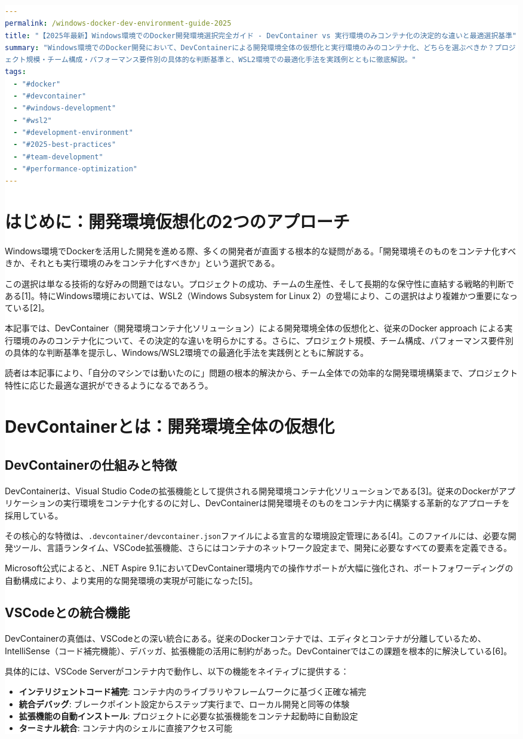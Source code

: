 ```yaml
---
permalink: /windows-docker-dev-environment-guide-2025
title: "【2025年最新】Windows環境でのDocker開発環境選択完全ガイド - DevContainer vs 実行環境のみコンテナ化の決定的な違いと最適選択基準"
summary: "Windows環境でのDocker開発において、DevContainerによる開発環境全体の仮想化と実行環境のみのコンテナ化、どちらを選ぶべきか？プロジェクト規模・チーム構成・パフォーマンス要件別の具体的な判断基準と、WSL2環境での最適化手法を実践例とともに徹底解説。"
tags:
  - "#docker"
  - "#devcontainer"
  - "#windows-development"
  - "#wsl2"
  - "#development-environment"
  - "#2025-best-practices"
  - "#team-development"
  - "#performance-optimization"
---
```


# はじめに：開発環境仮想化の2つのアプローチ

Windows環境でDockerを活用した開発を進める際、多くの開発者が直面する根本的な疑問がある。「開発環境そのものをコンテナ化すべきか、それとも実行環境のみをコンテナ化すべきか」という選択である。

この選択は単なる技術的な好みの問題ではない。プロジェクトの成功、チームの生産性、そして長期的な保守性に直結する戦略的判断である[1]。特にWindows環境においては、WSL2（Windows Subsystem for Linux 2）の登場により、この選択はより複雑かつ重要になっている[2]。

本記事では、DevContainer（開発環境コンテナ化ソリューション）による開発環境全体の仮想化と、従来のDocker approach による実行環境のみのコンテナ化について、その決定的な違いを明らかにする。さらに、プロジェクト規模、チーム構成、パフォーマンス要件別の具体的な判断基準を提示し、Windows/WSL2環境での最適化手法を実践例とともに解説する。

読者は本記事により、「自分のマシンでは動いたのに」問題の根本的解決から、チーム全体での効率的な開発環境構築まで、プロジェクト特性に応じた最適な選択ができるようになるであろう。

# DevContainerとは：開発環境全体の仮想化

## DevContainerの仕組みと特徴

DevContainerは、Visual Studio Codeの拡張機能として提供される開発環境コンテナ化ソリューションである[3]。従来のDockerがアプリケーションの実行環境をコンテナ化するのに対し、DevContainerは開発環境そのものをコンテナ内に構築する革新的なアプローチを採用している。

その核心的な特徴は、`.devcontainer/devcontainer.json`ファイルによる宣言的な環境設定管理にある[4]。このファイルには、必要な開発ツール、言語ランタイム、VSCode拡張機能、さらにはコンテナのネットワーク設定まで、開発に必要なすべての要素を定義できる。

Microsoft公式によると、.NET Aspire 9.1においてDevContainer環境内での操作サポートが大幅に強化され、ポートフォワーディングの自動構成により、より実用的な開発環境の実現が可能になった[5]。

## VSCodeとの統合機能

DevContainerの真価は、VSCodeとの深い統合にある。従来のDockerコンテナでは、エディタとコンテナが分離しているため、IntelliSense（コード補完機能）、デバッガ、拡張機能の活用に制約があった。DevContainerではこの課題を根本的に解決している[6]。

具体的には、VSCode Serverがコンテナ内で動作し、以下の機能をネイティブに提供する：

- **インテリジェントコード補完**: コンテナ内のライブラリやフレームワークに基づく正確な補完
- **統合デバッグ**: ブレークポイント設定からステップ実行まで、ローカル開発と同等の体験
- **拡張機能の自動インストール**: プロジェクトに必要な拡張機能をコンテナ起動時に自動設定
- **ターミナル統合**: コンテナ内のシェルに直接アクセス可能
